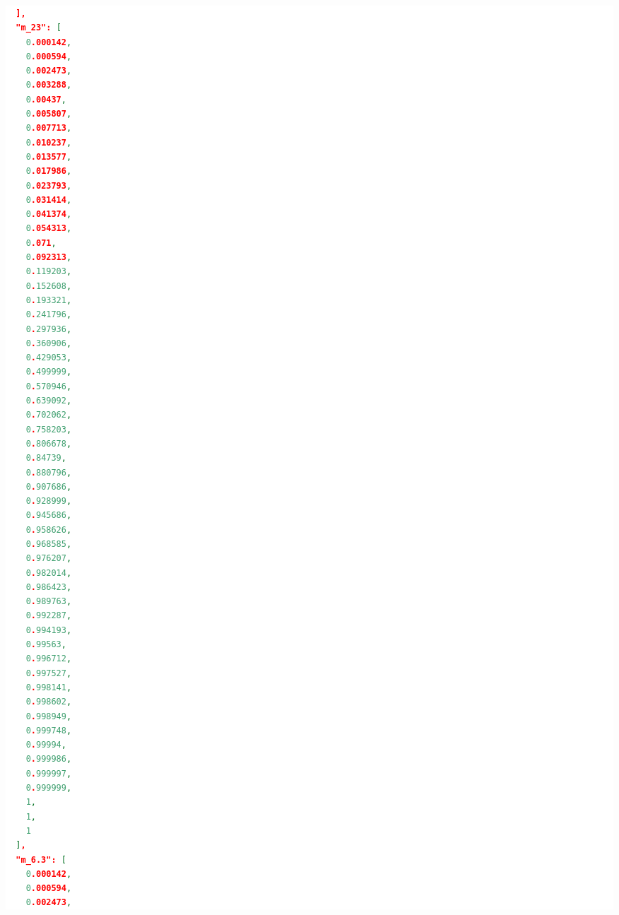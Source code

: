 ```json
  ],
  "m_23": [
    0.000142,
    0.000594,
    0.002473,
    0.003288,
    0.00437,
    0.005807,
    0.007713,
    0.010237,
    0.013577,
    0.017986,
    0.023793,
    0.031414,
    0.041374,
    0.054313,
    0.071,
    0.092313,
    0.119203,
    0.152608,
    0.193321,
    0.241796,
    0.297936,
    0.360906,
    0.429053,
    0.499999,
    0.570946,
    0.639092,
    0.702062,
    0.758203,
    0.806678,
    0.84739,
    0.880796,
    0.907686,
    0.928999,
    0.945686,
    0.958626,
    0.968585,
    0.976207,
    0.982014,
    0.986423,
    0.989763,
    0.992287,
    0.994193,
    0.99563,
    0.996712,
    0.997527,
    0.998141,
    0.998602,
    0.998949,
    0.999748,
    0.99994,
    0.999986,
    0.999997,
    0.999999,
    1,
    1,
    1
  ],
  "m_6.3": [
    0.000142,
    0.000594,
    0.002473,
```